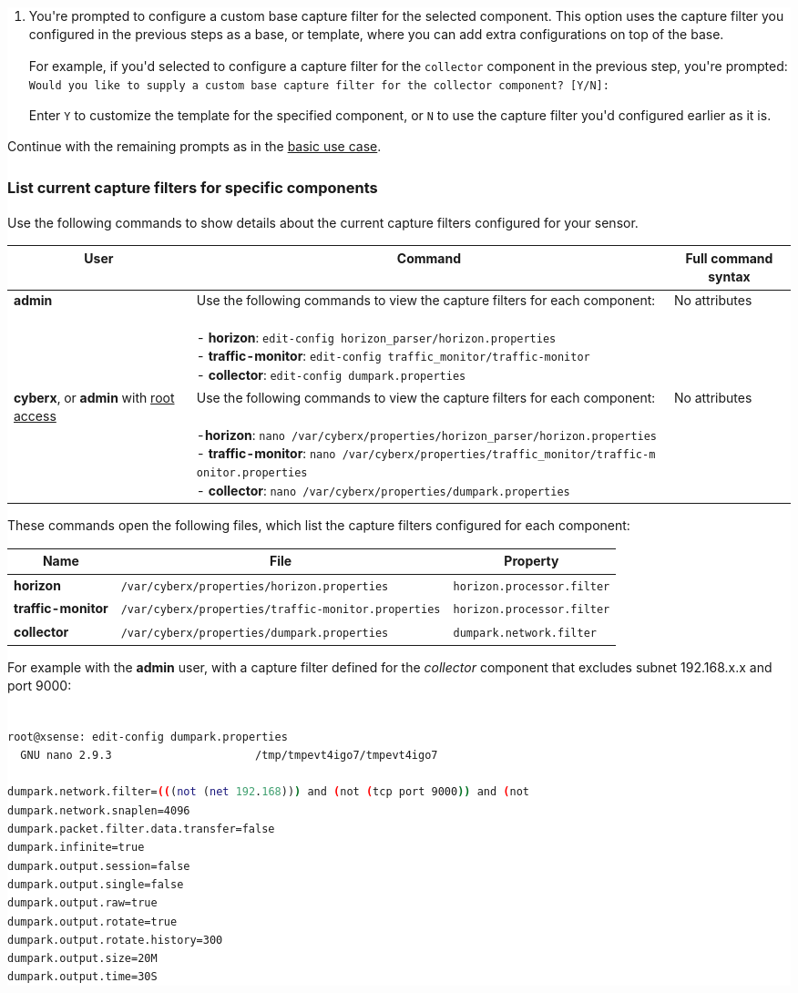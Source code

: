 1. You're prompted to configure a custom base capture filter for the selected component. This option uses the capture filter you configured in the previous steps as a base, or template, where you can add extra configurations on top of the base.

    For example, if you'd selected to configure a capture filter for the `collector` component in the previous step, you're prompted: `Would you like to supply a custom base capture filter for the collector component? [Y/N]:`

    Enter `Y` to customize the template for the specified component, or `N` to use the capture filter you'd configured earlier as it is.

Continue with the remaining prompts as in the [basic use case](#create-a-basic-capture-filter-using-the-admin-user).

### List current capture filters for specific components

Use the following commands to show details about the current capture filters configured for your sensor.

|User  |Command  |Full command syntax   |
|---------|---------|---------|
| **admin** | Use the following commands to view the capture filters for each component: <br><br>- **horizon**: `edit-config horizon_parser/horizon.properties` <br>- **traffic-monitor**: `edit-config traffic_monitor/traffic-monitor` <br>- **collector**: `edit-config dumpark.properties` | No attributes |
| **cyberx**, or **admin** with [root access](references-work-with-defender-for-iot-cli-commands.md#access-the-system-root-as-an-admin-user) | Use the following commands to view the capture filters for each component: <br><br>-**horizon**: `nano /var/cyberx/properties/horizon_parser/horizon.properties` <br>- **traffic-monitor**: `nano /var/cyberx/properties/traffic_monitor/traffic-monitor.properties` <br>- **collector**: `nano /var/cyberx/properties/dumpark.properties` | No attributes |

These commands open the following files, which list the capture filters configured for each component:

|Name  |File |Property  |
|---------|---------|---------|
|**horizon**     |  `/var/cyberx/properties/horizon.properties`       |  `horizon.processor.filter`       |
|**traffic-monitor**     |   `/var/cyberx/properties/traffic-monitor.properties`      |    `horizon.processor.filter`     |
|**collector**     |   `/var/cyberx/properties/dumpark.properties`      |   `dumpark.network.filter`      |

For example with the **admin** user, with a capture filter defined for the *collector* component that excludes subnet 192.168.x.x and port 9000:

```bash

root@xsense: edit-config dumpark.properties
  GNU nano 2.9.3                      /tmp/tmpevt4igo7/tmpevt4igo7

dumpark.network.filter=(((not (net 192.168))) and (not (tcp port 9000)) and (not
dumpark.network.snaplen=4096
dumpark.packet.filter.data.transfer=false
dumpark.infinite=true
dumpark.output.session=false
dumpark.output.single=false
dumpark.output.raw=true
dumpark.output.rotate=true
dumpark.output.rotate.history=300
dumpark.output.size=20M
dumpark.output.time=30S
```
